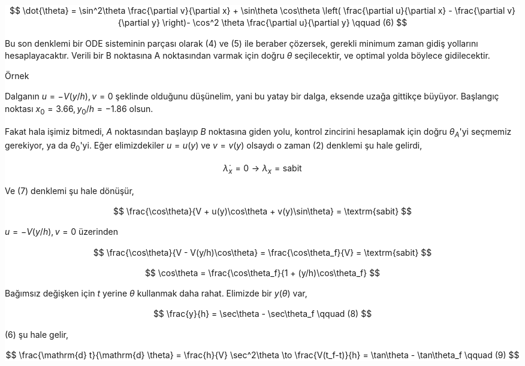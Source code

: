 $$
\dot{\theta} = \sin^2\theta \frac{\partial v}{\partial x} + 
\sin\theta \cos\theta \left( \frac{\partial u}{\partial x} - \frac{\partial v}{\partial y} \right)-
\cos^2 \theta \frac{\partial u}{\partial y}
\qquad (6)
$$

Bu son denklemi bir ODE sisteminin parçası olarak (4) ve (5) ile
beraber çözersek, gerekli minimum zaman gidiş yollarını
hesaplayacaktır. Verili bir B noktasına A noktasından varmak için
doğru $\theta$ seçilecektir, ve optimal yolda böylece gidilecektir. 

Örnek

Dalganın $u = -V(y/h), v=0$ şeklinde olduğunu düşünelim, yani bu yatay bir
dalga, eksende uzağa gittikçe büyüyor. Başlangıç noktası $x_0 = 3.66, y_0/h
= -1.86$ olsun. 

Fakat hala işimiz bitmedi, $A$ noktasından başlayıp $B$ noktasına giden
yolu, kontrol zincirini hesaplamak için doğru $\theta_A$'yi seçmemiz
gerekiyor, ya da $\theta_0$'yi. Eğer elimizdekiler $u=u(y)$ ve $v=v(y)$
olsaydı o zaman (2) denklemi şu hale gelirdi,

$$
\dot{\lambda}_x = 0 \to \lambda_x = \textrm{sabit}
$$

Ve (7) denklemi şu hale dönüşür,

$$
\frac{\cos\theta}{V + u(y)\cos\theta + v(y)\sin\theta} = \textrm{sabit}
$$

$u = -V(y/h), v=0$ üzerinden

$$
\frac{\cos\theta}{V - V(y/h)\cos\theta} = \frac{\cos\theta_f}{V} = \textrm{sabit}
$$

$$
\cos\theta = \frac{\cos\theta_f}{1 + (y/h)\cos\theta_f} 
$$

Bağımsız değişken için $t$ yerine $\theta$ kullanmak daha
rahat. Elimizde bir $y(\theta)$ var, 

$$
\frac{y}{h} = \sec\theta - \sec\theta_f 
\qquad (8)
$$

(6) şu hale gelir, 

$$
\frac{\mathrm{d} t}{\mathrm{d} \theta} = \frac{h}{V} \sec^2\theta \to
\frac{V(t_f-t)}{h} = \tan\theta - \tan\theta_f 
\qquad (9)
$$
